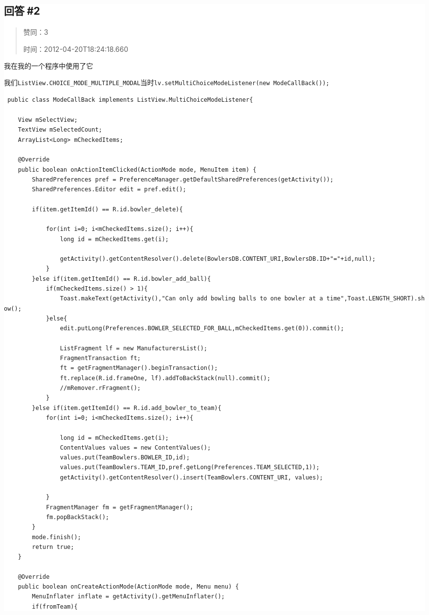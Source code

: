 ## 回答 #2

> 赞同：3
> 
> 时间：2012-04-20T18:24:18.660

我在我的一个程序中使用了它

我们`ListView.CHOICE_MODE_MULTIPLE_MODAL`当时`lv.setMultiChoiceModeListener(new ModeCallBack());`

```
 public class ModeCallBack implements ListView.MultiChoiceModeListener{

    View mSelectView;
    TextView mSelectedCount;
    ArrayList<Long> mCheckedItems;

    @Override
    public boolean onActionItemClicked(ActionMode mode, MenuItem item) {
        SharedPreferences pref = PreferenceManager.getDefaultSharedPreferences(getActivity());
        SharedPreferences.Editor edit = pref.edit();

        if(item.getItemId() == R.id.bowler_delete){

            for(int i=0; i<mCheckedItems.size(); i++){
                long id = mCheckedItems.get(i);

                getActivity().getContentResolver().delete(BowlersDB.CONTENT_URI,BowlersDB.ID+"="+id,null);
            }
        }else if(item.getItemId() == R.id.bowler_add_ball){
            if(mCheckedItems.size() > 1){
                Toast.makeText(getActivity(),"Can only add bowling balls to one bowler at a time",Toast.LENGTH_SHORT).show();
            }else{
                edit.putLong(Preferences.BOWLER_SELECTED_FOR_BALL,mCheckedItems.get(0)).commit();

                ListFragment lf = new ManufacturersList();
                FragmentTransaction ft;
                ft = getFragmentManager().beginTransaction();
                ft.replace(R.id.frameOne, lf).addToBackStack(null).commit();
                //mRemover.rFragment();
            }
        }else if(item.getItemId() == R.id.add_bowler_to_team){
            for(int i=0; i<mCheckedItems.size(); i++){

                long id = mCheckedItems.get(i);
                ContentValues values = new ContentValues();
                values.put(TeamBowlers.BOWLER_ID,id);
                values.put(TeamBowlers.TEAM_ID,pref.getLong(Preferences.TEAM_SELECTED,1));
                getActivity().getContentResolver().insert(TeamBowlers.CONTENT_URI, values);

            }
            FragmentManager fm = getFragmentManager();
            fm.popBackStack();
        }
        mode.finish();
        return true;
    }

    @Override
    public boolean onCreateActionMode(ActionMode mode, Menu menu) {
        MenuInflater inflate = getActivity().getMenuInflater();
        if(fromTeam){
```